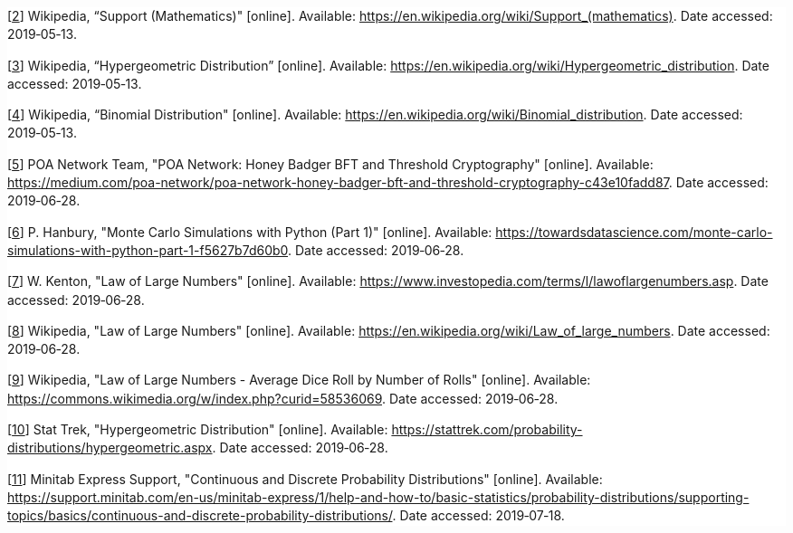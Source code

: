 [[2]] Wikipedia, “Support (Mathematics)" [online]. Available: <https://en.wikipedia.org/wiki/Support_(mathematics)>.
Date accessed: 2019&#8209;05&#8209;13.

[2]: https://en.wikipedia.org/wiki/Support_(mathematics)
"Support (Mathematics)"

[[3]] Wikipedia, “Hypergeometric Distribution” [online]. Available: <https://en.wikipedia.org/wiki/Hypergeometric_distribution>.
Date accessed: 2019&#8209;05&#8209;13.

[3]: https://en.wikipedia.org/wiki/Hypergeometric_distribution
"Hypergeometric Distribution"

[[4]] Wikipedia, “Binomial Distribution" [online]. Available: <https://en.wikipedia.org/wiki/Binomial_distribution>.
Date accessed: 2019&#8209;05&#8209;13.

[4]: https://en.wikipedia.org/wiki/Binomial_distribution
"Binomial Distribution"

[[5]] POA Network Team, "POA Network: Honey Badger BFT and Threshold Cryptography" [online]. Available:
<https://medium.com/poa-network/poa-network-honey-badger-bft-and-threshold-cryptography-c43e10fadd87>.
Date accessed: 2019&#8209;06&#8209;28.

[5]: https://medium.com/poa-network/poa-network-honey-badger-bft-and-threshold-cryptography-c43e10fadd87
"POA Network: HoneyBadger BFT and Threshold Cryptography"

[[6]] P. Hanbury, "Monte Carlo Simulations with Python (Part 1)" [online]. Available:
<https://towardsdatascience.com/monte-carlo-simulations-with-python-part-1-f5627b7d60b0>. Date accessed: 2019&#8209;06&#8209;28.

[6]:  https://towardsdatascience.com/monte-carlo-simulations-with-python-part-1-f5627b7d60b0
"Monte Carlo Simulations with Python (Part 1)"

[[7]] W. Kenton, "Law of Large Numbers" [online]. Available: <https://www.investopedia.com/terms/l/lawoflargenumbers.asp>.
Date accessed: 2019&#8209;06&#8209;28.

[7]: https://www.investopedia.com/terms/l/lawoflargenumbers.asp
"Investopedia: Law of Large Numbers"

[[8]] Wikipedia, "Law of Large Numbers" [online]. Available: <https://en.wikipedia.org/wiki/Law_of_large_numbers>.
Date accessed: 2019&#8209;06&#8209;28.

[8]: https://en.wikipedia.org/wiki/Law_of_large_numbers
"Law of Large Numbers"

[[9]] Wikipedia, "Law of Large Numbers - Average Dice Roll by Number of Rolls" [online].
Available: <https://commons.wikimedia.org/w/index.php?curid=58536069>. Date accessed: 2019&#8209;06&#8209;28.

[9]: https://commons.wikimedia.org/w/index.php?curid=58536069
"Law of Large Numbers - Average Dice Roll by Number of Rolls"

[[10]] Stat Trek, "Hypergeometric Distribution" [online]. Available: <https://stattrek.com/probability-distributions/hypergeometric.aspx>.
Date accessed: 2019&#8209;06&#8209;28.

[10]: https://stattrek.com/probability-distributions/hypergeometric.aspx
"Hypergeometric Distribution"

[[11]] Minitab Express Support, "Continuous and Discrete Probability Distributions" [online]. Available:
<https://support.minitab.com/en-us/minitab-express/1/help-and-how-to/basic-statistics/probability-distributions/supporting-topics/basics/continuous-and-discrete-probability-distributions/>.
Date accessed: 2019&#8209;07&#8209;18.


[1]: https://en.wikipedia.org/wiki/List_of_probability_distributions
[11]: https://support.minitab.com/en-us/minitab-express/1/help-and-how-to/basic-statistics/probability-distributions/supporting-topics/basics/continuous-and-discrete-probability-distributions/
[12]: https://en.wikipedia.org/wiki/Probability_density_function
[13]: https://en.wikipedia.org/wiki/Gambler%27s_fallacy
[14]: https://stattrek.com/probability-distributions/discrete-continuous.aspx
[15]: https://medium.com/@srowen/common-probability-distributions-347e6b945ce4
[pdf~]: #pdf
[discrete_distribution_finite~]: #discrete_distribution_finite
[discrete_distribution_infinite~]: #discrete_distribution_infinite